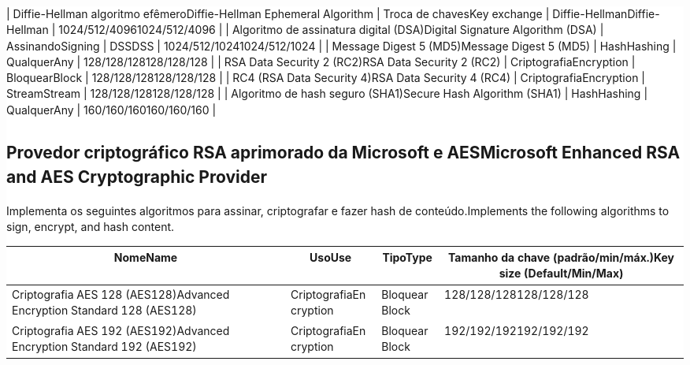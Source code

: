 | <span data-ttu-id="4146d-466">Diffie-Hellman algoritmo efêmero</span><span class="sxs-lookup"><span data-stu-id="4146d-466">Diffie-Hellman Ephemeral Algorithm</span></span>    | <span data-ttu-id="4146d-467">Troca de chaves</span><span class="sxs-lookup"><span data-stu-id="4146d-467">Key exchange</span></span> | <span data-ttu-id="4146d-468">Diffie-Hellman</span><span class="sxs-lookup"><span data-stu-id="4146d-468">Diffie-Hellman</span></span> | <span data-ttu-id="4146d-469">1024/512/4096</span><span class="sxs-lookup"><span data-stu-id="4146d-469">1024/512/4096</span></span>              |
| <span data-ttu-id="4146d-470">Algoritmo de assinatura digital (DSA)</span><span class="sxs-lookup"><span data-stu-id="4146d-470">Digital Signature Algorithm (DSA)</span></span>     | <span data-ttu-id="4146d-471">Assinando</span><span class="sxs-lookup"><span data-stu-id="4146d-471">Signing</span></span>      | <span data-ttu-id="4146d-472">DSS</span><span class="sxs-lookup"><span data-stu-id="4146d-472">DSS</span></span>            | <span data-ttu-id="4146d-473">1024/512/1024</span><span class="sxs-lookup"><span data-stu-id="4146d-473">1024/512/1024</span></span>              |
| <span data-ttu-id="4146d-474">Message Digest 5 (MD5)</span><span class="sxs-lookup"><span data-stu-id="4146d-474">Message Digest 5 (MD5)</span></span>                | <span data-ttu-id="4146d-475">Hash</span><span class="sxs-lookup"><span data-stu-id="4146d-475">Hashing</span></span>      | <span data-ttu-id="4146d-476">Qualquer</span><span class="sxs-lookup"><span data-stu-id="4146d-476">Any</span></span>            | <span data-ttu-id="4146d-477">128/128/128</span><span class="sxs-lookup"><span data-stu-id="4146d-477">128/128/128</span></span>                |
| <span data-ttu-id="4146d-478">RSA Data Security 2 (RC2)</span><span class="sxs-lookup"><span data-stu-id="4146d-478">RSA Data Security 2 (RC2)</span></span>             | <span data-ttu-id="4146d-479">Criptografia</span><span class="sxs-lookup"><span data-stu-id="4146d-479">Encryption</span></span>   | <span data-ttu-id="4146d-480">Bloquear</span><span class="sxs-lookup"><span data-stu-id="4146d-480">Block</span></span>          | <span data-ttu-id="4146d-481">128/128/128</span><span class="sxs-lookup"><span data-stu-id="4146d-481">128/128/128</span></span>                |
| <span data-ttu-id="4146d-482">RC4 (RSA Data Security 4)</span><span class="sxs-lookup"><span data-stu-id="4146d-482">RSA Data Security 4 (RC4)</span></span>             | <span data-ttu-id="4146d-483">Criptografia</span><span class="sxs-lookup"><span data-stu-id="4146d-483">Encryption</span></span>   | <span data-ttu-id="4146d-484">Stream</span><span class="sxs-lookup"><span data-stu-id="4146d-484">Stream</span></span>         | <span data-ttu-id="4146d-485">128/128/128</span><span class="sxs-lookup"><span data-stu-id="4146d-485">128/128/128</span></span>                |
| <span data-ttu-id="4146d-486">Algoritmo de hash seguro (SHA1)</span><span class="sxs-lookup"><span data-stu-id="4146d-486">Secure Hash Algorithm (SHA1)</span></span>          | <span data-ttu-id="4146d-487">Hash</span><span class="sxs-lookup"><span data-stu-id="4146d-487">Hashing</span></span>      | <span data-ttu-id="4146d-488">Qualquer</span><span class="sxs-lookup"><span data-stu-id="4146d-488">Any</span></span>            | <span data-ttu-id="4146d-489">160/160/160</span><span class="sxs-lookup"><span data-stu-id="4146d-489">160/160/160</span></span>                |



 

## <a name="microsoft-enhanced-rsa-and-aes-cryptographic-provider"></a><span data-ttu-id="4146d-490">Provedor criptográfico RSA aprimorado da Microsoft e AES</span><span class="sxs-lookup"><span data-stu-id="4146d-490">Microsoft Enhanced RSA and AES Cryptographic Provider</span></span>

<span data-ttu-id="4146d-491">Implementa os seguintes algoritmos para assinar, criptografar e fazer hash de conteúdo.</span><span class="sxs-lookup"><span data-stu-id="4146d-491">Implements the following algorithms to sign, encrypt, and hash content.</span></span>



| <span data-ttu-id="4146d-492">Nome</span><span class="sxs-lookup"><span data-stu-id="4146d-492">Name</span></span>                                            | <span data-ttu-id="4146d-493">Uso</span><span class="sxs-lookup"><span data-stu-id="4146d-493">Use</span></span>          | <span data-ttu-id="4146d-494">Tipo</span><span class="sxs-lookup"><span data-stu-id="4146d-494">Type</span></span>   | <span data-ttu-id="4146d-495">Tamanho da chave (padrão/min/máx.)</span><span class="sxs-lookup"><span data-stu-id="4146d-495">Key size (Default/Min/Max)</span></span> |
|-------------------------------------------------|--------------|--------|----------------------------|
| <span data-ttu-id="4146d-496">Criptografia AES 128 (AES128)</span><span class="sxs-lookup"><span data-stu-id="4146d-496">Advanced Encryption Standard 128 (AES128)</span></span>       | <span data-ttu-id="4146d-497">Criptografia</span><span class="sxs-lookup"><span data-stu-id="4146d-497">Encryption</span></span>   | <span data-ttu-id="4146d-498">Bloquear</span><span class="sxs-lookup"><span data-stu-id="4146d-498">Block</span></span>  | <span data-ttu-id="4146d-499">128/128/128</span><span class="sxs-lookup"><span data-stu-id="4146d-499">128/128/128</span></span>                |
| <span data-ttu-id="4146d-500">Criptografia AES 192 (AES192)</span><span class="sxs-lookup"><span data-stu-id="4146d-500">Advanced Encryption Standard 192 (AES192)</span></span>       | <span data-ttu-id="4146d-501">Criptografia</span><span class="sxs-lookup"><span data-stu-id="4146d-501">Encryption</span></span>   | <span data-ttu-id="4146d-502">Bloquear</span><span class="sxs-lookup"><span data-stu-id="4146d-502">Block</span></span>  | <span data-ttu-id="4146d-503">192/192/192</span><span class="sxs-lookup"><span data-stu-id="4146d-503">192/192/192</span></span>                |